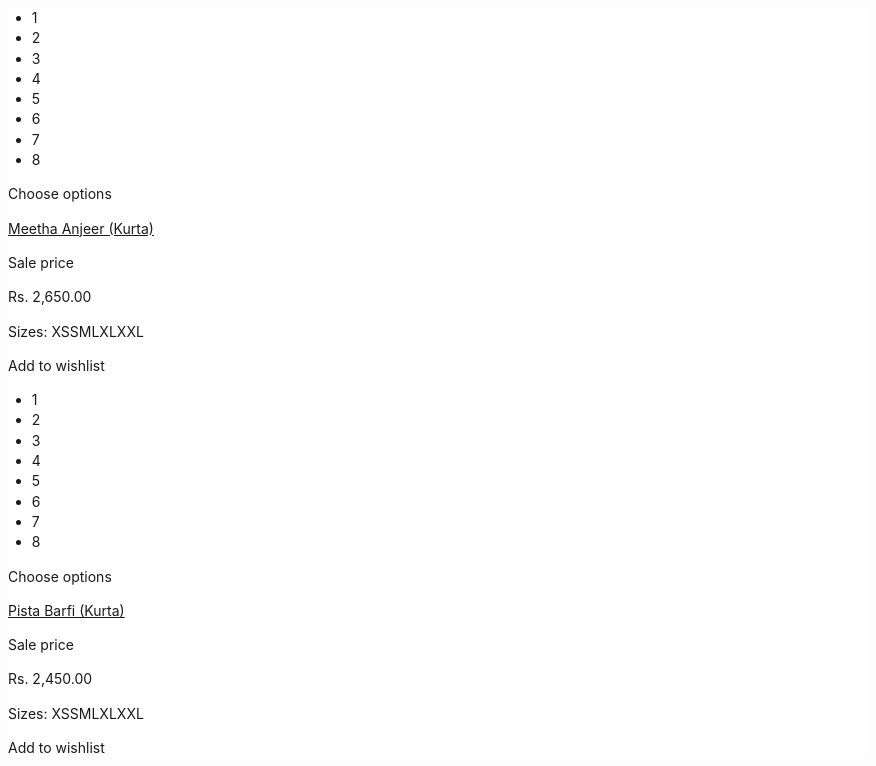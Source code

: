 [](/products/meetha-anjeer)

- 1
- 2
- 3
- 4
- 5
- 6
- 7
- 8

Choose options

[Meetha Anjeer (Kurta)](/products/meetha-anjeer)

Sale price

Rs. 2,650.00

Sizes: XSSMLXLXXL

Add to wishlist

[](/products/pista-barfi)

[](/products/pista-barfi)

[](/products/pista-barfi)

[](/products/pista-barfi)

[](/products/pista-barfi)

[](/products/pista-barfi)

[](/products/pista-barfi)

[](/products/pista-barfi)

[](/products/pista-barfi)

- 1
- 2
- 3
- 4
- 5
- 6
- 7
- 8

Choose options

[Pista Barfi (Kurta)](/products/pista-barfi)

Sale price

Rs. 2,450.00

Sizes: XSSMLXLXXL

Add to wishlist
